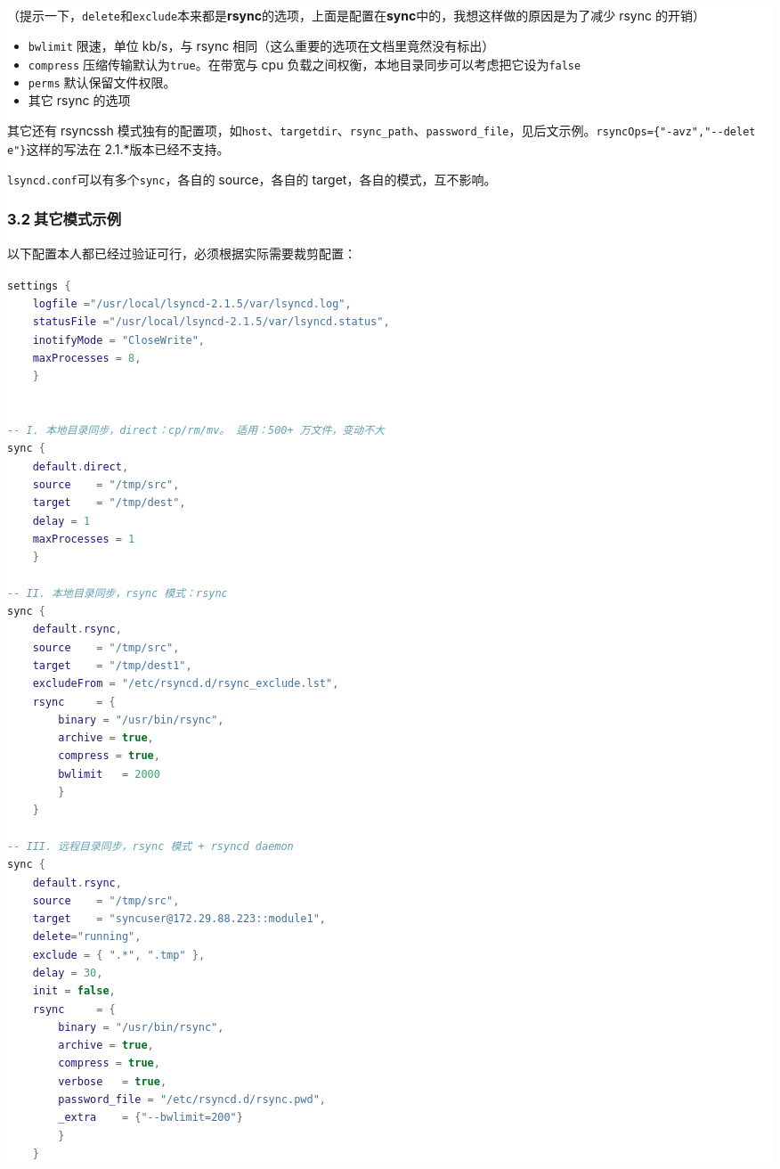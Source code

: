 （提示一下，`delete`和`exclude`本来都是**rsync**的选项，上面是配置在**sync**中的，我想这样做的原因是为了减少 rsync 的开销）

- `bwlimit` 限速，单位 kb/s，与 rsync 相同（这么重要的选项在文档里竟然没有标出）
- `compress` 压缩传输默认为`true`。在带宽与 cpu 负载之间权衡，本地目录同步可以考虑把它设为`false`
- `perms` 默认保留文件权限。
- 其它 rsync 的选项

其它还有 rsyncssh 模式独有的配置项，如`host`、`targetdir`、`rsync_path`、`password_file`，见后文示例。`rsyncOps={"-avz","--delete"}`这样的写法在 2.1.*版本已经不支持。

`lsyncd.conf`可以有多个`sync`，各自的 source，各自的 target，各自的模式，互不影响。

### 3.2 其它模式示例

以下配置本人都已经过验证可行，必须根据实际需要裁剪配置：

```lua
settings {
    logfile ="/usr/local/lsyncd-2.1.5/var/lsyncd.log",
    statusFile ="/usr/local/lsyncd-2.1.5/var/lsyncd.status",
    inotifyMode = "CloseWrite",
    maxProcesses = 8,
    }


-- I. 本地目录同步，direct：cp/rm/mv。 适用：500+ 万文件，变动不大
sync {
    default.direct,
    source    = "/tmp/src",
    target    = "/tmp/dest",
    delay = 1
    maxProcesses = 1
    }

-- II. 本地目录同步，rsync 模式：rsync
sync {
    default.rsync,
    source    = "/tmp/src",
    target    = "/tmp/dest1",
    excludeFrom = "/etc/rsyncd.d/rsync_exclude.lst",
    rsync     = {
        binary = "/usr/bin/rsync",
        archive = true,
        compress = true,
        bwlimit   = 2000
        }
    }

-- III. 远程目录同步，rsync 模式 + rsyncd daemon
sync {
    default.rsync,
    source    = "/tmp/src",
    target    = "syncuser@172.29.88.223::module1",
    delete="running",
    exclude = { ".*", ".tmp" },
    delay = 30,
    init = false,
    rsync     = {
        binary = "/usr/bin/rsync",
        archive = true,
        compress = true,
        verbose   = true,
        password_file = "/etc/rsyncd.d/rsync.pwd",
        _extra    = {"--bwlimit=200"}
        }
    }
```